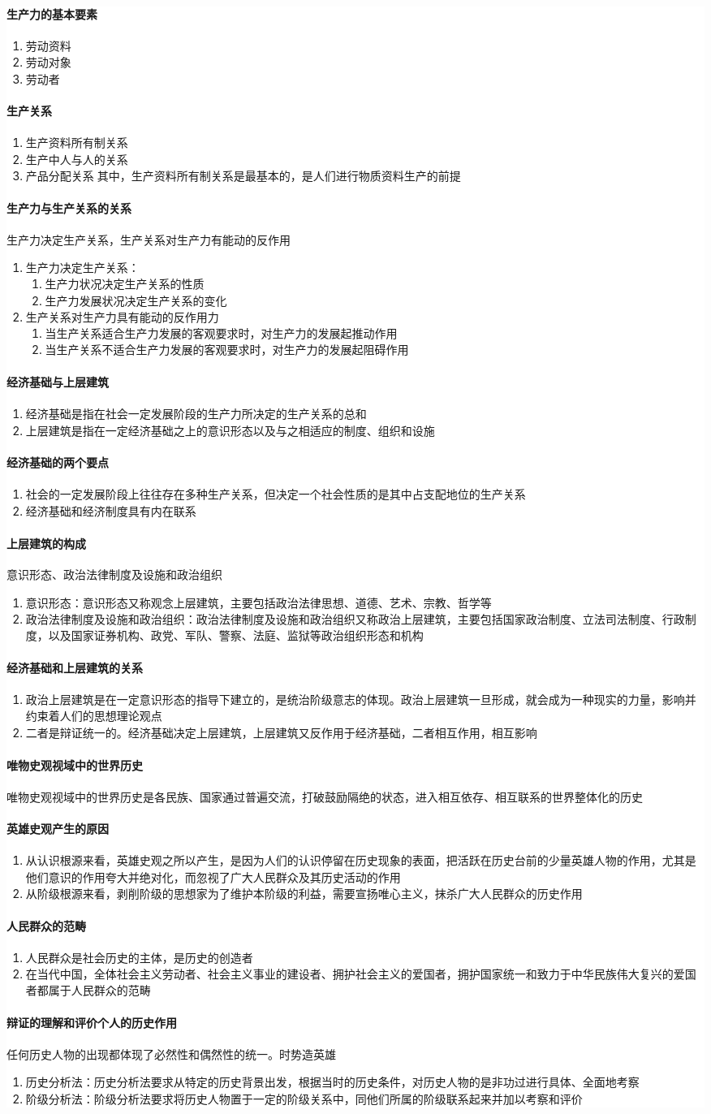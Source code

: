 #### 生产力的基本要素
1. 劳动资料
2. 劳动对象
3. 劳动者

#### 生产关系
1. 生产资料所有制关系
2. 生产中人与人的关系
3. 产品分配关系
其中，生产资料所有制关系是最基本的，是人们进行物质资料生产的前提

#### 生产力与生产关系的关系
生产力决定生产关系，生产关系对生产力有能动的反作用
1. 生产力决定生产关系：
    1. 生产力状况决定生产关系的性质
    2. 生产力发展状况决定生产关系的变化
2. 生产关系对生产力具有能动的反作用力
    1. 当生产关系适合生产力发展的客观要求时，对生产力的发展起推动作用
    2. 当生产关系不适合生产力发展的客观要求时，对生产力的发展起阻碍作用

#### 经济基础与上层建筑
1. 经济基础是指在社会一定发展阶段的生产力所决定的生产关系的总和
2. 上层建筑是指在一定经济基础之上的意识形态以及与之相适应的制度、组织和设施

#### 经济基础的两个要点
1. 社会的一定发展阶段上往往存在多种生产关系，但决定一个社会性质的是其中占支配地位的生产关系
2. 经济基础和经济制度具有内在联系

#### 上层建筑的构成
意识形态、政治法律制度及设施和政治组织
1. 意识形态：意识形态又称观念上层建筑，主要包括政治法律思想、道德、艺术、宗教、哲学等
2. 政治法律制度及设施和政治组织：政治法律制度及设施和政治组织又称政治上层建筑，主要包括国家政治制度、立法司法制度、行政制度，以及国家证券机构、政党、军队、警察、法庭、监狱等政治组织形态和机构

#### 经济基础和上层建筑的关系
1. 政治上层建筑是在一定意识形态的指导下建立的，是统治阶级意志的体现。政治上层建筑一旦形成，就会成为一种现实的力量，影响并约束着人们的思想理论观点
2. 二者是辩证统一的。经济基础决定上层建筑，上层建筑又反作用于经济基础，二者相互作用，相互影响

#### 唯物史观视域中的世界历史
唯物史观视域中的世界历史是各民族、国家通过普遍交流，打破鼓励隔绝的状态，进入相互依存、相互联系的世界整体化的历史

#### 英雄史观产生的原因
1. 从认识根源来看，英雄史观之所以产生，是因为人们的认识停留在历史现象的表面，把活跃在历史台前的少量英雄人物的作用，尤其是他们意识的作用夸大并绝对化，而忽视了广大人民群众及其历史活动的作用
2. 从阶级根源来看，剥削阶级的思想家为了维护本阶级的利益，需要宣扬唯心主义，抹杀广大人民群众的历史作用

#### 人民群众的范畴
1. 人民群众是社会历史的主体，是历史的创造者
2. 在当代中国，全体社会主义劳动者、社会主义事业的建设者、拥护社会主义的爱国者，拥护国家统一和致力于中华民族伟大复兴的爱国者都属于人民群众的范畴

#### 辩证的理解和评价个人的历史作用
任何历史人物的出现都体现了必然性和偶然性的统一。时势造英雄
1. 历史分析法：历史分析法要求从特定的历史背景出发，根据当时的历史条件，对历史人物的是非功过进行具体、全面地考察
2. 阶级分析法：阶级分析法要求将历史人物置于一定的阶级关系中，同他们所属的阶级联系起来并加以考察和评价
